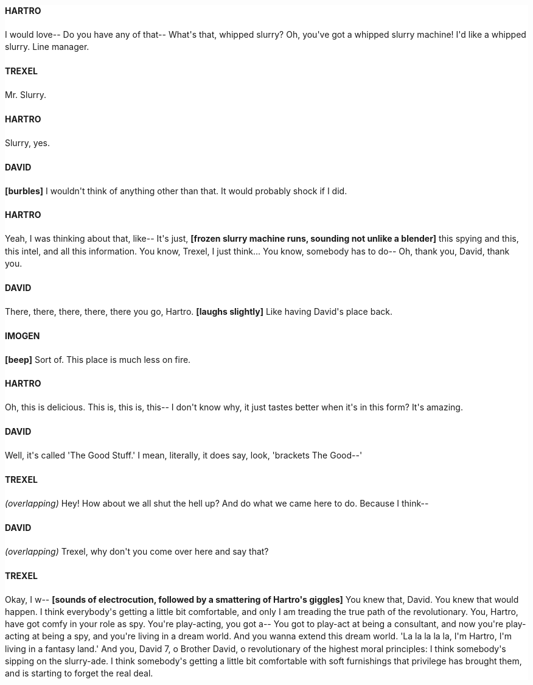 #### HARTRO

I would love-- Do you have any of that-- What's that, whipped slurry? Oh, you've got a whipped slurry machine! I'd like a whipped slurry. Line manager.

#### TREXEL

Mr. Slurry.

#### HARTRO

Slurry, yes.

#### DAVID

__[burbles]__ I wouldn't think of anything other than that. It would probably shock if I did.

#### HARTRO

Yeah, I was thinking about that, like-- It's just, __[frozen slurry machine runs, sounding not unlike a blender]__ this spying and this, this intel, and all this information. You know, Trexel, I just think... You know, somebody has to do-- Oh, thank you, David, thank you.

#### DAVID

There, there, there, there, there you go, Hartro. __[laughs slightly]__ Like having David's place back.

#### IMOGEN

__[beep]__ Sort of. This place is much less on fire.

#### HARTRO

Oh, this is delicious. This is, this is, this-- I don't know why, it just tastes better when it's in this form? It's amazing.

#### DAVID

Well, it's called 'The Good Stuff.' I mean, literally, it does say, look, 'brackets The Good--'

#### TREXEL

*(overlapping)* Hey! How about we all shut the hell up? And do what we came here to do. Because I think--

#### DAVID

*(overlapping)* Trexel, why don't you come over here and say that?

#### TREXEL

Okay, I w-- __[sounds of electrocution, followed by a smattering of Hartro's giggles]__ You knew that, David. You knew that would happen. I think everybody's getting a little bit comfortable, and only I am treading the true path of the revolutionary. You, Hartro, have got comfy in your role as spy. You're play-acting, you got a-- You got to play-act at being a consultant, and now you're play-acting at being a spy, and you're living in a dream world. And you wanna extend this dream world. 'La la la la la, I'm Hartro, I'm living in a fantasy land.' And you, David 7, o Brother David, o revolutionary of the highest moral principles: I think somebody's sipping on the slurry-ade. I think somebody's getting a little bit comfortable with soft furnishings that privilege has brought them, and is starting to forget the real deal.
